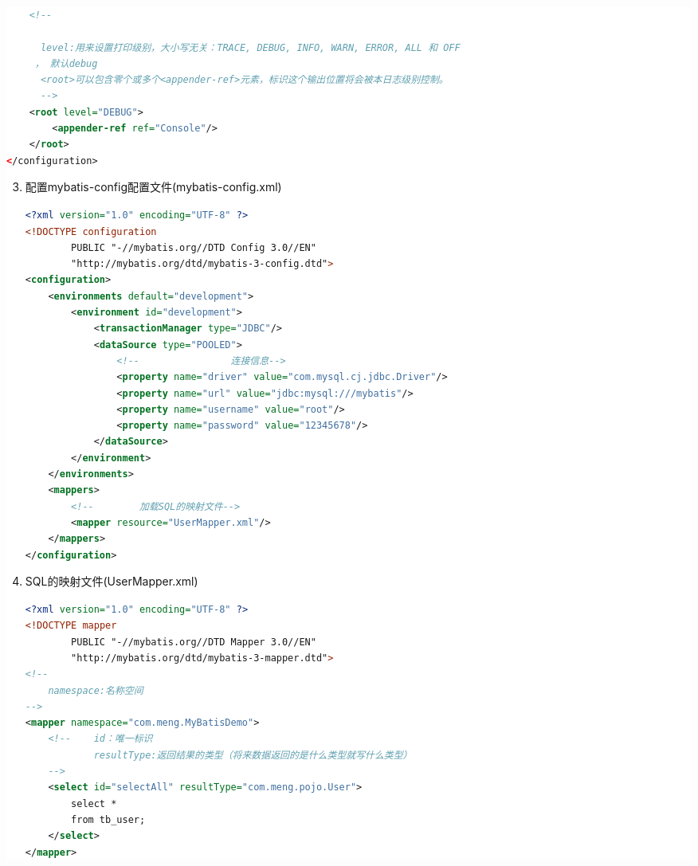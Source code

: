    ```xml
       <!--
   
         level:用来设置打印级别，大小写无关：TRACE, DEBUG, INFO, WARN, ERROR, ALL 和 OFF
        ， 默认debug
         <root>可以包含零个或多个<appender-ref>元素，标识这个输出位置将会被本日志级别控制。
         -->
       <root level="DEBUG">
           <appender-ref ref="Console"/>
       </root>
   </configuration>
   ```

   

3. 配置mybatis-config配置文件(mybatis-config.xml)

   ```xml
   <?xml version="1.0" encoding="UTF-8" ?>
   <!DOCTYPE configuration
           PUBLIC "-//mybatis.org//DTD Config 3.0//EN"
           "http://mybatis.org/dtd/mybatis-3-config.dtd">
   <configuration>
       <environments default="development">
           <environment id="development">
               <transactionManager type="JDBC"/>
               <dataSource type="POOLED">
                   <!--                连接信息-->
                   <property name="driver" value="com.mysql.cj.jdbc.Driver"/>
                   <property name="url" value="jdbc:mysql:///mybatis"/>
                   <property name="username" value="root"/>
                   <property name="password" value="12345678"/>
               </dataSource>
           </environment>
       </environments>
       <mappers>
           <!--        加载SQL的映射文件-->
           <mapper resource="UserMapper.xml"/>
       </mappers>
   </configuration>
   ```

4. SQL的映射文件(UserMapper.xml)

   ```xml
   <?xml version="1.0" encoding="UTF-8" ?>
   <!DOCTYPE mapper
           PUBLIC "-//mybatis.org//DTD Mapper 3.0//EN"
           "http://mybatis.org/dtd/mybatis-3-mapper.dtd">
   <!--
       namespace:名称空间
   -->
   <mapper namespace="com.meng.MyBatisDemo">
       <!--    id：唯一标识
               resultType:返回结果的类型（将来数据返回的是什么类型就写什么类型）
       -->
       <select id="selectAll" resultType="com.meng.pojo.User">
           select *
           from tb_user;
       </select>
   </mapper>
   ```
